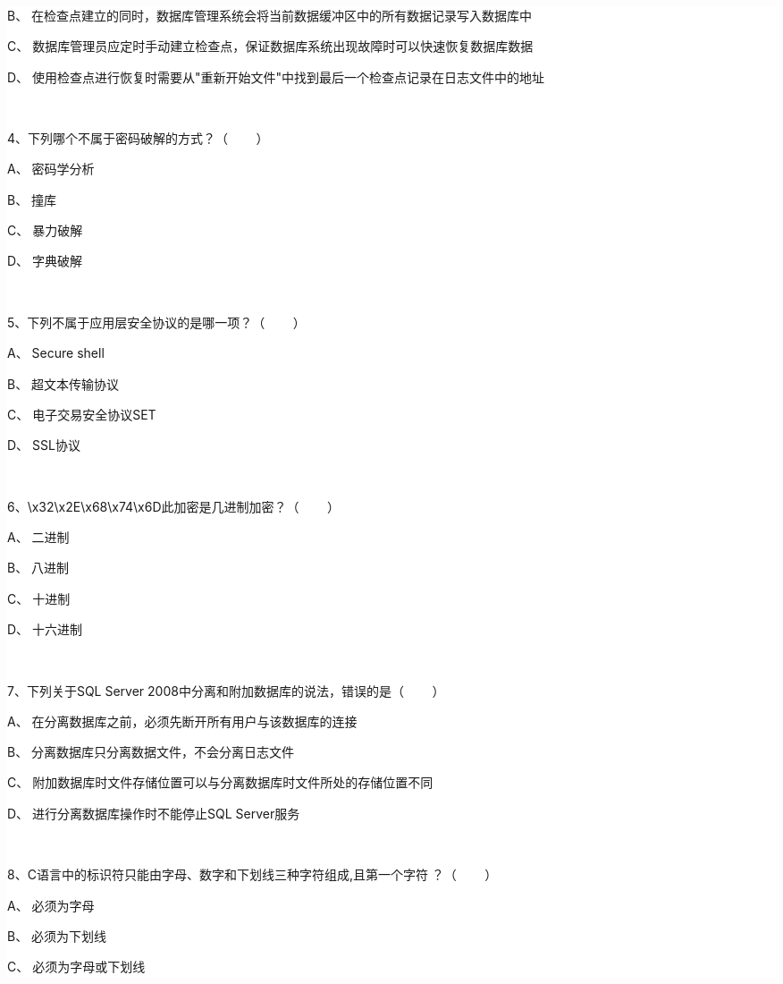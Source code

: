 B、
在检查点建立的同时，数据库管理系统会将当前数据缓冲区中的所有数据记录写入数据库中

C、
数据库管理员应定时手动建立检查点，保证数据库系统出现故障时可以快速恢复数据库数据

D、
使用检查点进行恢复时需要从\"重新开始文件\"中找到最后一个检查点记录在日志文件中的地址

 

4、下列哪个不属于密码破解的方式？（        ）

A、 密码学分析

B、 撞库

C、 暴力破解

D、 字典破解

 

5、下列不属于应用层安全协议的是哪一项？（        ）

A、 Secure shell

B、 超文本传输协议

C、 电子交易安全协议SET

D、 SSL协议

 

6、\\x32\\x2E\\x68\\x74\\x6D此加密是几进制加密？（        ）

A、 二进制

B、 八进制

C、 十进制

D、 十六进制

 

7、下列关于SQL Server 2008中分离和附加数据库的说法，错误的是（        ）

A、 在分离数据库之前，必须先断开所有用户与该数据库的连接

B、 分离数据库只分离数据文件，不会分离日志文件

C、 附加数据库时文件存储位置可以与分离数据库时文件所处的存储位置不同

D、 进行分离数据库操作时不能停止SQL Server服务

 

8、C语言中的标识符只能由字母、数字和下划线三种字符组成,且第一个字符
？（        ）

A、 必须为字母

B、 必须为下划线

C、 必须为字母或下划线
